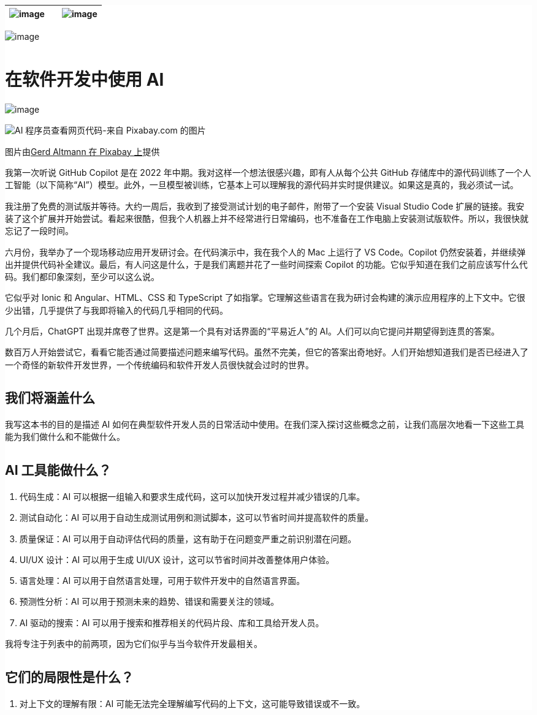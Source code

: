 | ![image](img/chapter_title_corner_decoration_left.png) |  | ![image](img/chapter_title_corner_decoration_right.png) |
| --- | --- | --- |

![image](img/chapter_title_above.png)

# 在软件开发中使用 AI

![image](img/chapter_title_below.png)

![AI 程序员查看网页代码-来自 Pixabay.com 的图片](img/image002.jpg)

图片由[Gerd Altmann 在 Pixabay 上](https://pixabay.com/users/geralt-9301/?utm_source=link-attribution&amp;utm_medium=referral&amp;utm_campaign=image&amp;utm_content=2167835)提供

我第一次听说 GitHub Copilot 是在 2022 年中期。我对这样一个想法很感兴趣，即有人从每个公共 GitHub 存储库中的源代码训练了一个人工智能（以下简称“AI”）模型。此外，一旦模型被训练，它基本上可以理解我的源代码并实时提供建议。如果这是真的，我必须试一试。

我注册了免费的测试版并等待。大约一周后，我收到了接受测试计划的电子邮件，附带了一个安装 Visual Studio Code 扩展的链接。我安装了这个扩展并开始尝试。看起来很酷，但我个人机器上并不经常进行日常编码，也不准备在工作电脑上安装测试版软件。所以，我很快就忘记了一段时间。

六月份，我举办了一个现场移动应用开发研讨会。在代码演示中，我在我个人的 Mac 上运行了 VS Code。Copilot 仍然安装着，并继续弹出并提供代码补全建议。最后，有人问这是什么，于是我们离题并花了一些时间探索 Copilot 的功能。它似乎知道在我们之前应该写什么代码。我们都印象深刻，至少可以这么说。

它似乎对 Ionic 和 Angular、HTML、CSS 和 TypeScript 了如指掌。它理解这些语言在我为研讨会构建的演示应用程序的上下文中。它很少出错，几乎提供了与我即将输入的代码几乎相同的代码。

几个月后，ChatGPT 出现并席卷了世界。这是第一个具有对话界面的“平易近人”的 AI。人们可以向它提问并期望得到连贯的答案。

数百万人开始尝试它，看看它能否通过简要描述问题来编写代码。虽然不完美，但它的答案出奇地好。人们开始想知道我们是否已经进入了一个奇怪的新软件开发世界，一个传统编码和软件开发人员很快就会过时的世界。

## 我们将涵盖什么

我写这本书的目的是描述 AI 如何在典型软件开发人员的日常活动中使用。在我们深入探讨这些概念之前，让我们高层次地看一下这些工具能为我们做什么和不能做什么。

## AI 工具能做什么？

1.  代码生成：AI 可以根据一组输入和要求生成代码，这可以加快开发过程并减少错误的几率。

1.  测试自动化：AI 可以用于自动生成测试用例和测试脚本，这可以节省时间并提高软件的质量。

1.  质量保证：AI 可以用于自动评估代码的质量，这有助于在问题变严重之前识别潜在问题。

1.  UI/UX 设计：AI 可以用于生成 UI/UX 设计，这可以节省时间并改善整体用户体验。

1.  语言处理：AI 可以用于自然语言处理，可用于软件开发中的自然语言界面。

1.  预测性分析：AI 可以用于预测未来的趋势、错误和需要关注的领域。

1.  AI 驱动的搜索：AI 可以用于搜索和推荐相关的代码片段、库和工具给开发人员。

我将专注于列表中的前两项，因为它们似乎与当今软件开发最相关。

## 它们的局限性是什么？

1.  对上下文的理解有限：AI 可能无法完全理解编写代码的上下文，这可能导致错误或不一致。
